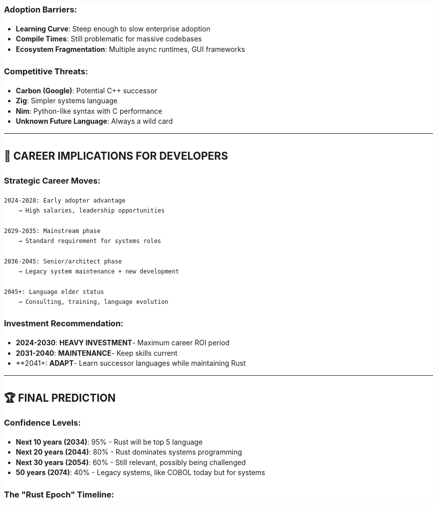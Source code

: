 ### **Adoption Barriers:**

- **Learning Curve**: Steep enough to slow enterprise adoption
- **Compile Times**: Still problematic for massive codebases
- **Ecosystem Fragmentation**: Multiple async runtimes, GUI frameworks

### **Competitive Threats:**

- **Carbon (Google)**: Potential C++ successor
- **Zig**: Simpler systems language
- **Nim**: Python-like syntax with C performance
- **Unknown Future Language**: Always a wild card

---

## 💼 **CAREER IMPLICATIONS FOR DEVELOPERS**

### **Strategic Career Moves:**

```text
2024-2028: Early adopter advantage
    → High salaries, leadership opportunities
    
2029-2035: Mainstream phase  
    → Standard requirement for systems roles
    
2036-2045: Senior/architect phase
    → Legacy system maintenance + new development
    
2045+: Language elder status
    → Consulting, training, language evolution
```

### **Investment Recommendation:**

- **2024-2030**: **HEAVY INVESTMENT**- Maximum career ROI period
- **2031-2040**: **MAINTENANCE**- Keep skills current
- **2041+: **ADAPT**- Learn successor languages while maintaining Rust

---

## 🏆 **FINAL PREDICTION**

### **Confidence Levels:**

- **Next 10 years (2034)**: 95% - Rust will be top 5 language
- **Next 20 years (2044)**: 80% - Rust dominates systems programming
- **Next 30 years (2054)**: 60% - Still relevant, possibly being challenged
- **50 years (2074)**: 40% - Legacy systems, like COBOL today but for systems

### **The "Rust Epoch" Timeline:**
